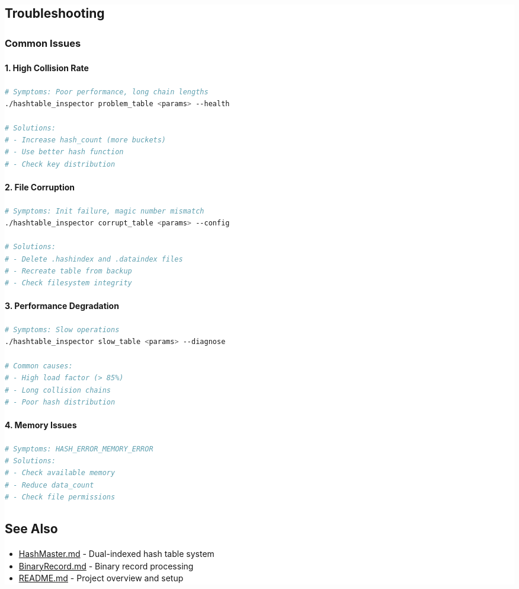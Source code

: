 
## Troubleshooting

### Common Issues

#### 1. **High Collision Rate**
```bash
# Symptoms: Poor performance, long chain lengths
./hashtable_inspector problem_table <params> --health

# Solutions:
# - Increase hash_count (more buckets)
# - Use better hash function
# - Check key distribution
```

#### 2. **File Corruption**
```bash
# Symptoms: Init failure, magic number mismatch
./hashtable_inspector corrupt_table <params> --config

# Solutions:
# - Delete .hashindex and .dataindex files
# - Recreate table from backup
# - Check filesystem integrity
```

#### 3. **Performance Degradation**
```bash
# Symptoms: Slow operations
./hashtable_inspector slow_table <params> --diagnose

# Common causes:
# - High load factor (> 85%)
# - Long collision chains
# - Poor hash distribution
```

#### 4. **Memory Issues**
```bash
# Symptoms: HASH_ERROR_MEMORY_ERROR
# Solutions:
# - Check available memory
# - Reduce data_count
# - Check file permissions
```

## See Also

- [HashMaster.md](HashMaster.md) - Dual-indexed hash table system
- [BinaryRecord.md](BinaryRecord.md) - Binary record processing
- [README.md](README.md) - Project overview and setup
